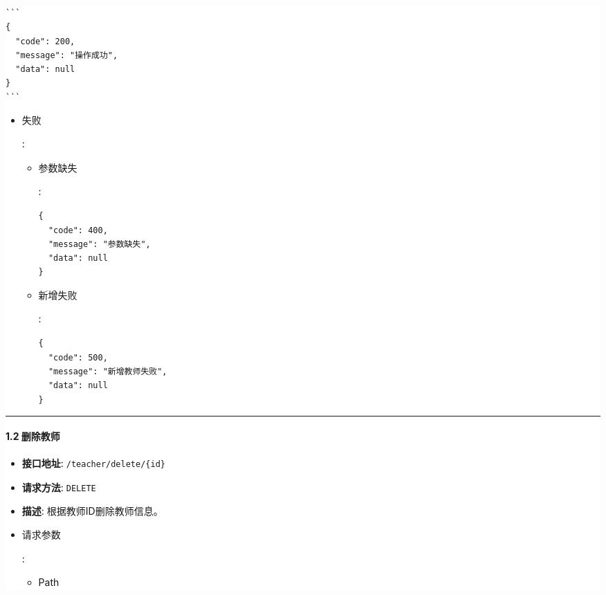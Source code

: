
    ```
    {
      "code": 200,
      "message": "操作成功",
      "data": null
    }
    ```

  - 失败

    :

    - 参数缺失

      :

      <JSON>

      

      ```
      {
        "code": 400,
        "message": "参数缺失",
        "data": null
      }
      ```

    - 新增失败

      :

      <JSON>

      

      ```
      {
        "code": 500,
        "message": "新增教师失败",
        "data": null
      }
      ```

------

#### **1.2 删除教师**

- **接口地址**: `/teacher/delete/{id}`

- **请求方法**: `DELETE`

- **描述**: 根据教师ID删除教师信息。

- 请求参数

  :

  - Path
